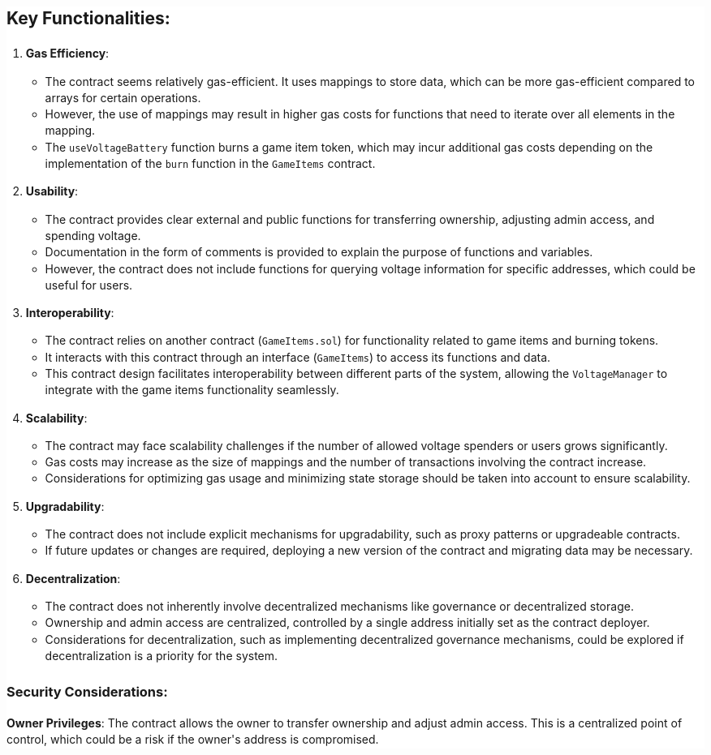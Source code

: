 ## Key Functionalities:

1.  **Gas Efficiency**:
    
    - The contract seems relatively gas-efficient. It uses mappings to store data, which can be more gas-efficient compared to arrays for certain operations.
    - However, the use of mappings may result in higher gas costs for functions that need to iterate over all elements in the mapping.
    - The `useVoltageBattery` function burns a game item token, which may incur additional gas costs depending on the implementation of the `burn` function in the `GameItems` contract.
2.  **Usability**:
    
    - The contract provides clear external and public functions for transferring ownership, adjusting admin access, and spending voltage.
    - Documentation in the form of comments is provided to explain the purpose of functions and variables.
    - However, the contract does not include functions for querying voltage information for specific addresses, which could be useful for users.
3.  **Interoperability**:
    
    - The contract relies on another contract (`GameItems.sol`) for functionality related to game items and burning tokens.
    - It interacts with this contract through an interface (`GameItems`) to access its functions and data.
    - This contract design facilitates interoperability between different parts of the system, allowing the `VoltageManager` to integrate with the game items functionality seamlessly.
4.  **Scalability**:
    
    - The contract may face scalability challenges if the number of allowed voltage spenders or users grows significantly.
    - Gas costs may increase as the size of mappings and the number of transactions involving the contract increase.
    - Considerations for optimizing gas usage and minimizing state storage should be taken into account to ensure scalability.
5.  **Upgradability**:
    
    - The contract does not include explicit mechanisms for upgradability, such as proxy patterns or upgradeable contracts.
    - If future updates or changes are required, deploying a new version of the contract and migrating data may be necessary.
6.  **Decentralization**:
    
    - The contract does not inherently involve decentralized mechanisms like governance or decentralized storage.
    - Ownership and admin access are centralized, controlled by a single address initially set as the contract deployer.
    - Considerations for decentralization, such as implementing decentralized governance mechanisms, could be explored if decentralization is a priority for the system.

### Security Considerations:

**Owner Privileges**: The contract allows the owner to transfer ownership and adjust admin access. This is a centralized point of control, which could be a risk if the owner's address is compromised.
